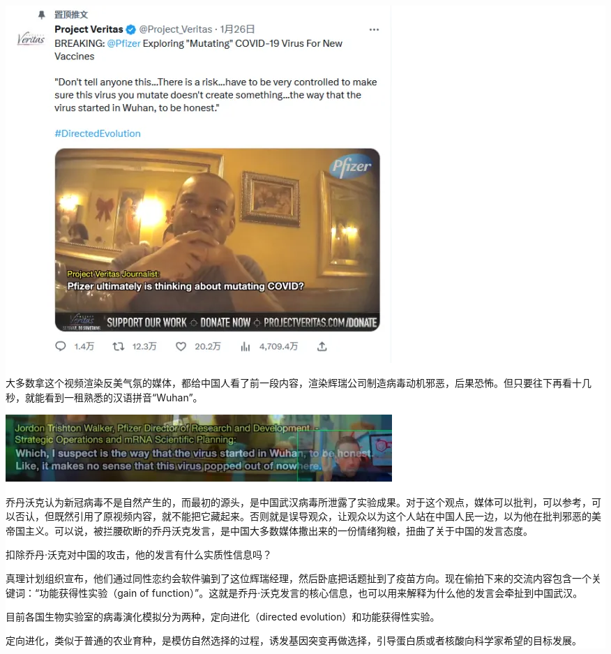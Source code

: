 ![](/images/btnews/btnews/0501_0600/0553/f816bac0-26d1-40c0-944b-bcbfd9c1afe9.webp)


大多数拿这个视频渲染反美气氛的媒体，都给中国人看了前一段内容，渲染辉瑞公司制造病毒动机邪恶，后果恐怖。但只要往下再看十几秒，就能看到一租熟悉的汉语拼音“Wuhan”。

![](/images/btnews/btnews/0501_0600/0553/2dee4ab6-680d-400a-8164-bb8621d7f673.webp)



乔丹沃克认为新冠病毒不是自然产生的，而最初的源头，是中国武汉病毒所泄露了实验成果。对于这个观点，媒体可以批判，可以参考，可以否认，但既然引用了原视频内容，就不能把它藏起来。否则就是误导观众，让观众以为这个人站在中国人民一边，以为他在批判邪恶的美帝国主义。可以说，被拦腰砍断的乔丹沃克发言，是中国大多数媒体撒出来的一份情绪狗粮，扭曲了关于中国的发言态度。


扣除乔丹·沃克对中国的攻击，他的发言有什么实质性信息吗？


真理计划组织宣布，他们通过同性恋约会软件骗到了这位辉瑞经理，然后卧底把话题扯到了疫苗方向。现在偷拍下来的交流内容包含一个关键词：“功能获得性实验（gain of function）”。这就是乔丹·沃克发言的核心信息，也可以用来解释为什么他的发言会牵扯到中国武汉。


目前各国生物实验室的病毒演化模拟分为两种，定向进化（directed evolution）和功能获得性实验。


定向进化，类似于普通的农业育种，是模仿自然选择的过程，诱发基因突变再做选择，引导蛋白质或者核酸向科学家希望的目标发展。
